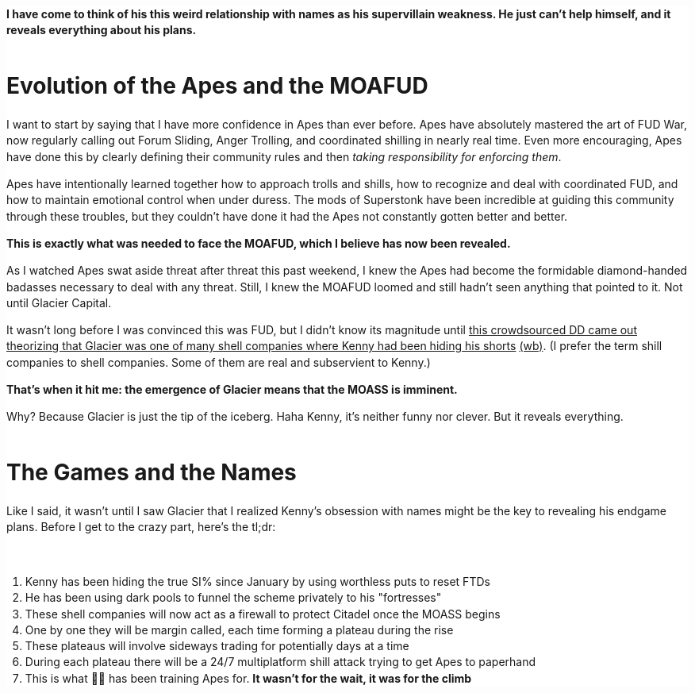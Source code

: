 
**I have come to think of his this weird relationship with names as his supervillain weakness. He just can’t help himself, and it reveals everything about his plans.**


Evolution of the Apes and the MOAFUD
====================================


I want to start by saying that I have more confidence in Apes than ever before. Apes have absolutely mastered the art of FUD War, now regularly calling out Forum Sliding, Anger Trolling, and coordinated shilling in nearly real time. Even more encouraging, Apes have done this by clearly defining their community rules and then *taking responsibility for enforcing them*.


Apes have intentionally learned together how to approach trolls and shills, how to recognize and deal with coordinated FUD, and how to maintain emotional control when under duress. The mods of Superstonk have been incredible at guiding this community through these troubles, but they couldn’t have done it had the Apes not constantly gotten better and better.


**This is exactly what was needed to face the MOAFUD, which I believe has now been revealed.**


As I watched Apes swat aside threat after threat this past weekend, I knew the Apes had become the formidable diamond-handed badasses necessary to deal with any threat. Still, I knew the MOAFUD loomed and still hadn’t seen anything that pointed to it. Not until Glacier Capital.


It wasn’t long before I was convinced this was FUD, but I didn’t know its magnitude until [this crowdsourced DD came out theorizing that Glacier was one of many shell companies where Kenny had been hiding his shorts](https://www.reddit.com/r/Superstonk/comments/nf8nsd/theory_glacier_and_other_new_hfs_are_just_shells/) [(wb)](https://web.archive.org/web/20210519102533/https://www.reddit.com/r/Superstonk/comments/nf8nsd/theory_glacier_and_other_new_hfs_are_just_shells/). (I prefer the term shill companies to shell companies. Some of them are real and subservient to Kenny.)


**That’s when it hit me: the emergence of Glacier means that the MOASS is imminent.**


Why? Because Glacier is just the tip of the iceberg. Haha Kenny, it’s neither funny nor clever. But it reveals everything.


The Games and the Names
=======================


Like I said, it wasn’t until I saw Glacier that I realized Kenny’s obsession with names might be the key to revealing his endgame plans. Before I get to the crazy part, here’s the tl;dr:


​


1. Kenny has been hiding the true SI% since January by using worthless puts to reset FTDs
2. He has been using dark pools to funnel the scheme privately to his "fortresses"
3. These shell companies will now act as a firewall to protect Citadel once the MOASS begins
4. One by one they will be margin called, each time forming a plateau during the rise
5. These plateaus will involve sideways trading for potentially days at a time
6. During each plateau there will be a 24/7 multiplatform shill attack trying to get Apes to paperhand
7. This is what 💎🙌 has been training Apes for. **It wasn’t for the wait, it was for the climb**
